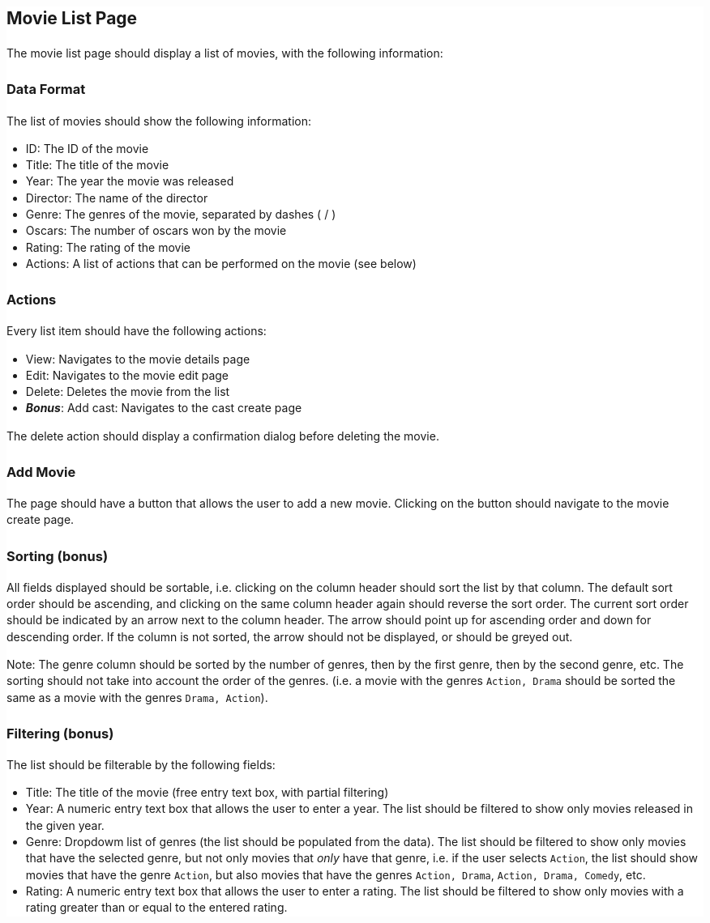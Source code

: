 ## Movie List Page

The movie list page should display a list of movies, with the following information:

### Data Format

The list of movies should show the following information:

- ID: The ID of the movie
- Title: The title of the movie
- Year: The year the movie was released
- Director: The name of the director
- Genre: The genres of the movie, separated by dashes ( / )
- Oscars: The number of oscars won by the movie
- Rating: The rating of the movie
- Actions: A list of actions that can be performed on the movie (see below)

### Actions

Every list item should have the following actions:

- View: Navigates to the movie details page
- Edit: Navigates to the movie edit page
- Delete: Deletes the movie from the list
- **_Bonus_**: Add cast: Navigates to the cast create page

The delete action should display a confirmation dialog before deleting the movie.

### Add Movie

The page should have a button that allows the user to add a new movie. Clicking on the button should navigate to the movie create page.

### Sorting (**bonus**)

All fields displayed should be sortable, i.e. clicking on the column header should sort the list by that column. The default sort order should be ascending, and clicking on the same column header again should reverse the sort order. The current sort order should be indicated by an arrow next to the column header. The arrow should point up for ascending order and down for descending order. If the column is not sorted, the arrow should not be displayed, or should be greyed out.

Note: The genre column should be sorted by the number of genres, then by the first genre, then by the second genre, etc. The sorting should not take into account the order of the genres. (i.e. a movie with the genres `Action, Drama` should be sorted the same as a movie with the genres `Drama, Action`).

### Filtering (**bonus**)

The list should be filterable by the following fields:

- Title: The title of the movie (free entry text box, with partial filtering)
- Year: A numeric entry text box that allows the user to enter a year. The list should be filtered to show only movies released in the given year.
- Genre: Dropdowm list of genres (the list should be populated from the data). The list should be filtered to show only movies that have the selected genre, but not only movies that _only_ have that genre, i.e. if the user selects `Action`, the list should show movies that have the genre `Action`, but also movies that have the genres `Action, Drama`, `Action, Drama, Comedy`, etc.
- Rating: A numeric entry text box that allows the user to enter a rating. The list should be filtered to show only movies with a rating greater than or equal to the entered rating.
